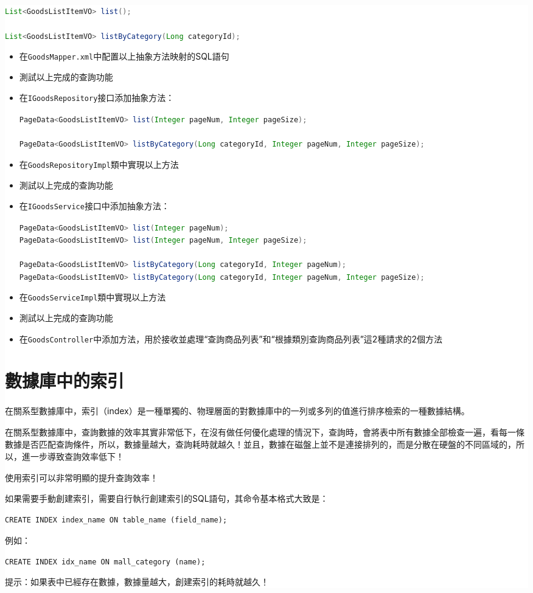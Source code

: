   ```java
  List<GoodsListItemVO> list();
  
  List<GoodsListItemVO> listByCategory(Long categoryId);
  ```

- 在`GoodsMapper.xml`中配置以上抽象方法映射的SQL語句

- 測試以上完成的查詢功能

- 在`IGoodsRepository`接口添加抽象方法：

  ```java
  PageData<GoodsListItemVO> list(Integer pageNum, Integer pageSize);
  
  PageData<GoodsListItemVO> listByCategory(Long categoryId, Integer pageNum, Integer pageSize);
  ```

- 在`GoodsRepositoryImpl`類中實現以上方法

- 測試以上完成的查詢功能

- 在`IGoodsService`接口中添加抽象方法：

  ```java
  PageData<GoodsListItemVO> list(Integer pageNum);
  PageData<GoodsListItemVO> list(Integer pageNum, Integer pageSize);
  
  PageData<GoodsListItemVO> listByCategory(Long categoryId, Integer pageNum);
  PageData<GoodsListItemVO> listByCategory(Long categoryId, Integer pageNum, Integer pageSize);
  ```

- 在`GoodsServiceImpl`類中實現以上方法

- 測試以上完成的查詢功能

- 在`GoodsController`中添加方法，用於接收並處理“查詢商品列表”和“根據類別查詢商品列表”這2種請求的2個方法

# 數據庫中的索引

在關系型數據庫中，索引（index）是一種單獨的、物理層面的對數據庫中的一列或多列的值進行排序檢索的一種數據結構。

在關系型數據庫中，查詢數據的效率其實非常低下，在沒有做任何優化處理的情況下，查詢時，會將表中所有數據全部檢查一遍，看每一條數據是否匹配查詢條件，所以，數據量越大，查詢耗時就越久！並且，數據在磁盤上並不是連接排列的，而是分散在硬盤的不同區域的，所以，進一步導致查詢效率低下！

使用索引可以非常明顯的提升查詢效率！

如果需要手動創建索引，需要自行執行創建索引的SQL語句，其命令基本格式大致是：

```mysql
CREATE INDEX index_name ON table_name (field_name);
```

例如：

```mysql
CREATE INDEX idx_name ON mall_category (name);
```

提示：如果表中已經存在數據，數據量越大，創建索引的耗時就越久！
